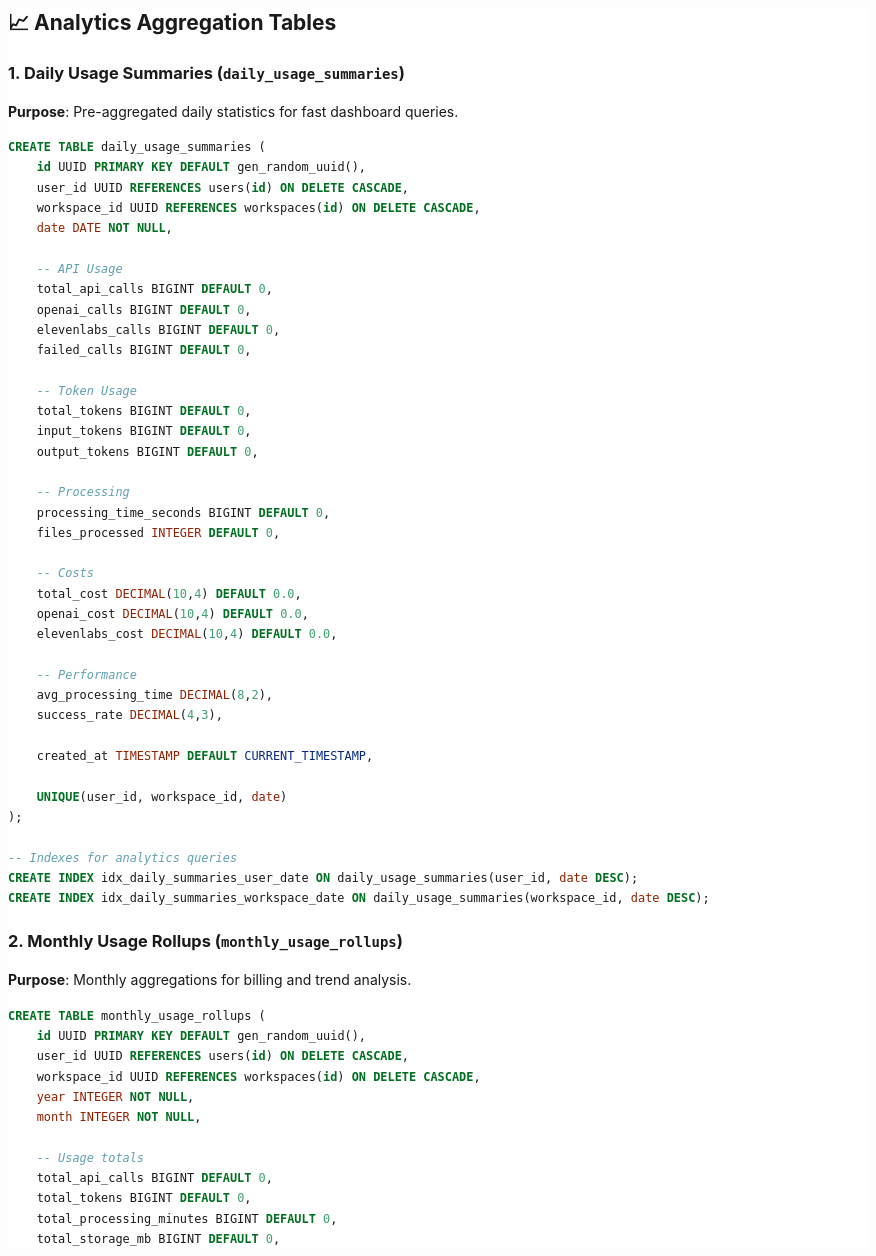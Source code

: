 ## 📈 Analytics Aggregation Tables

### 1. Daily Usage Summaries (`daily_usage_summaries`)

**Purpose**: Pre-aggregated daily statistics for fast dashboard queries.

```sql
CREATE TABLE daily_usage_summaries (
    id UUID PRIMARY KEY DEFAULT gen_random_uuid(),
    user_id UUID REFERENCES users(id) ON DELETE CASCADE,
    workspace_id UUID REFERENCES workspaces(id) ON DELETE CASCADE,
    date DATE NOT NULL,
    
    -- API Usage
    total_api_calls BIGINT DEFAULT 0,
    openai_calls BIGINT DEFAULT 0,
    elevenlabs_calls BIGINT DEFAULT 0,
    failed_calls BIGINT DEFAULT 0,
    
    -- Token Usage
    total_tokens BIGINT DEFAULT 0,
    input_tokens BIGINT DEFAULT 0,
    output_tokens BIGINT DEFAULT 0,
    
    -- Processing
    processing_time_seconds BIGINT DEFAULT 0,
    files_processed INTEGER DEFAULT 0,
    
    -- Costs
    total_cost DECIMAL(10,4) DEFAULT 0.0,
    openai_cost DECIMAL(10,4) DEFAULT 0.0,
    elevenlabs_cost DECIMAL(10,4) DEFAULT 0.0,
    
    -- Performance
    avg_processing_time DECIMAL(8,2),
    success_rate DECIMAL(4,3),
    
    created_at TIMESTAMP DEFAULT CURRENT_TIMESTAMP,
    
    UNIQUE(user_id, workspace_id, date)
);

-- Indexes for analytics queries
CREATE INDEX idx_daily_summaries_user_date ON daily_usage_summaries(user_id, date DESC);
CREATE INDEX idx_daily_summaries_workspace_date ON daily_usage_summaries(workspace_id, date DESC);
```

### 2. Monthly Usage Rollups (`monthly_usage_rollups`)

**Purpose**: Monthly aggregations for billing and trend analysis.

```sql
CREATE TABLE monthly_usage_rollups (
    id UUID PRIMARY KEY DEFAULT gen_random_uuid(),
    user_id UUID REFERENCES users(id) ON DELETE CASCADE,
    workspace_id UUID REFERENCES workspaces(id) ON DELETE CASCADE,
    year INTEGER NOT NULL,
    month INTEGER NOT NULL,
    
    -- Usage totals
    total_api_calls BIGINT DEFAULT 0,
    total_tokens BIGINT DEFAULT 0,
    total_processing_minutes BIGINT DEFAULT 0,
    total_storage_mb BIGINT DEFAULT 0,
```